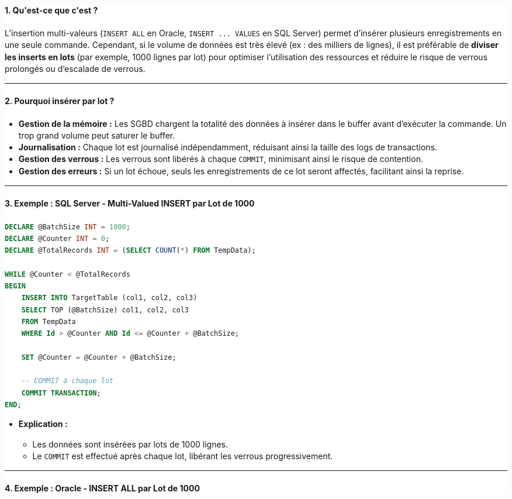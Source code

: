 
#### 1. **Qu'est-ce que c'est ?**

L’insertion multi-valeurs (`INSERT ALL` en Oracle, `INSERT ... VALUES` en SQL Server) permet d’insérer plusieurs enregistrements en une seule commande. Cependant, si le volume de données est très élevé (ex : des milliers de lignes), il est préférable de **diviser les inserts en lots** (par exemple, 1000 lignes par lot) pour optimiser l’utilisation des ressources et réduire le risque de verrous prolongés ou d’escalade de verrous.

---

#### 2. **Pourquoi insérer par lot ?**

* **Gestion de la mémoire :** Les SGBD chargent la totalité des données à insérer dans le buffer avant d’exécuter la commande. Un trop grand volume peut saturer le buffer.
* **Journalisation :** Chaque lot est journalisé indépendamment, réduisant ainsi la taille des logs de transactions.
* **Gestion des verrous :** Les verrous sont libérés à chaque `COMMIT`, minimisant ainsi le risque de contention.
* **Gestion des erreurs :** Si un lot échoue, seuls les enregistrements de ce lot seront affectés, facilitant ainsi la reprise.

---

#### 3. **Exemple : SQL Server - Multi-Valued INSERT par Lot de 1000**

```sql
DECLARE @BatchSize INT = 1000;
DECLARE @Counter INT = 0;
DECLARE @TotalRecords INT = (SELECT COUNT(*) FROM TempData);

WHILE @Counter < @TotalRecords
BEGIN
    INSERT INTO TargetTable (col1, col2, col3)
    SELECT TOP (@BatchSize) col1, col2, col3 
    FROM TempData 
    WHERE Id > @Counter AND Id <= @Counter + @BatchSize;

    SET @Counter = @Counter + @BatchSize;

    -- COMMIT à chaque lot
    COMMIT TRANSACTION;
END;
```

* **Explication :**

  * Les données sont insérées par lots de 1000 lignes.
  * Le `COMMIT` est effectué après chaque lot, libérant les verrous progressivement.

---

#### 4. **Exemple : Oracle - INSERT ALL par Lot de 1000**
